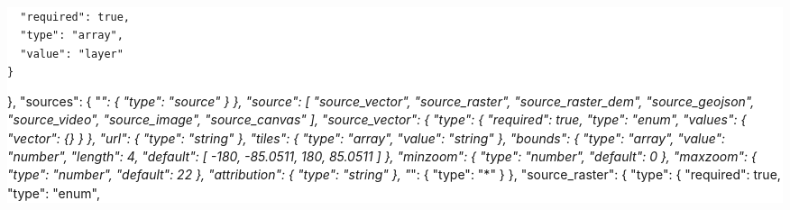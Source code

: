       "required": true,
      "type": "array",
      "value": "layer"
    }
  },
  "sources": {
    "*": {
      "type": "source"
    }
  },
  "source": [
    "source_vector",
    "source_raster",
    "source_raster_dem",
    "source_geojson",
    "source_video",
    "source_image",
    "source_canvas"
  ],
  "source_vector": {
    "type": {
      "required": true,
      "type": "enum",
      "values": {
        "vector": {}
      }
    },
    "url": {
      "type": "string"
    },
    "tiles": {
      "type": "array",
      "value": "string"
    },
    "bounds": {
      "type": "array",
      "value": "number",
      "length": 4,
      "default": [
        -180,
        -85.0511,
        180,
        85.0511
      ]
    },
    "minzoom": {
      "type": "number",
      "default": 0
    },
    "maxzoom": {
      "type": "number",
      "default": 22
    },
    "attribution": {
      "type": "string"
    },
    "*": {
      "type": "*"
    }
  },
  "source_raster": {
    "type": {
      "required": true,
      "type": "enum",